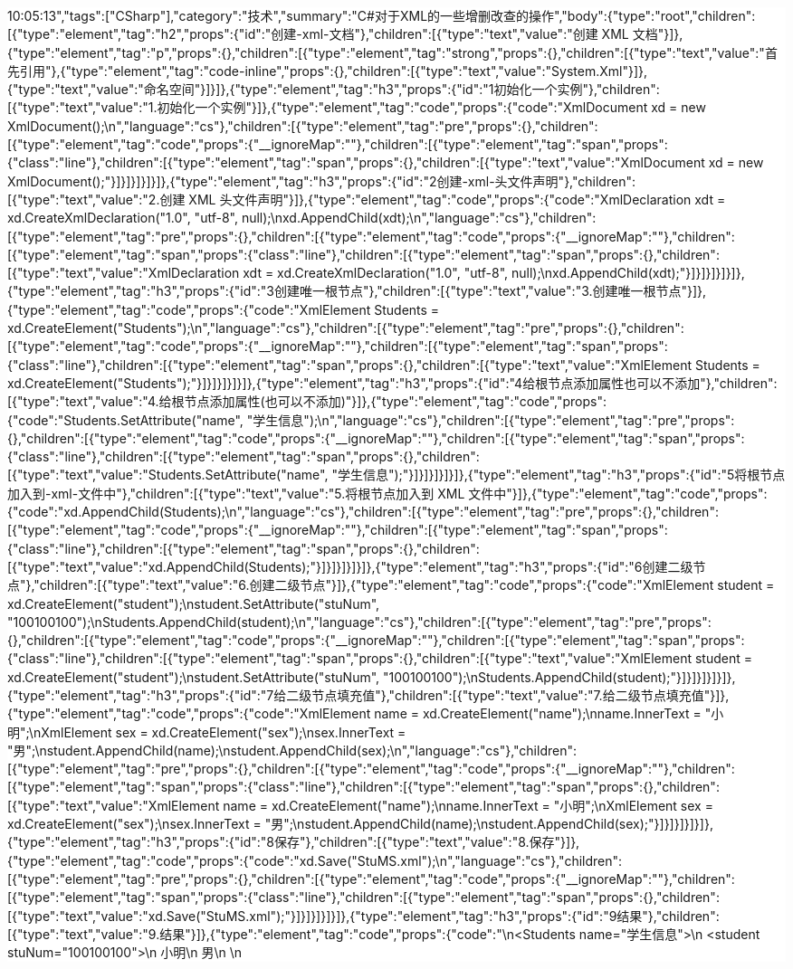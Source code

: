 10:05:13","tags":["CSharp"],"category":"技术","summary":"C#对于XML的一些增删改查的操作","body":{"type":"root","children":[{"type":"element","tag":"h2","props":{"id":"创建-xml-文档"},"children":[{"type":"text","value":"创建 XML 文档"}]},{"type":"element","tag":"p","props":{},"children":[{"type":"element","tag":"strong","props":{},"children":[{"type":"text","value":"首先引用"},{"type":"element","tag":"code-inline","props":{},"children":[{"type":"text","value":"System.Xml"}]},{"type":"text","value":"命名空间"}]}]},{"type":"element","tag":"h3","props":{"id":"1初始化一个实例"},"children":[{"type":"text","value":"1.初始化一个实例"}]},{"type":"element","tag":"code","props":{"code":"XmlDocument xd = new XmlDocument();\n","language":"cs"},"children":[{"type":"element","tag":"pre","props":{},"children":[{"type":"element","tag":"code","props":{"__ignoreMap":""},"children":[{"type":"element","tag":"span","props":{"class":"line"},"children":[{"type":"element","tag":"span","props":{},"children":[{"type":"text","value":"XmlDocument xd = new XmlDocument();"}]}]}]}]}]},{"type":"element","tag":"h3","props":{"id":"2创建-xml-头文件声明"},"children":[{"type":"text","value":"2.创建 XML 头文件声明"}]},{"type":"element","tag":"code","props":{"code":"XmlDeclaration xdt = xd.CreateXmlDeclaration(\"1.0\", \"utf-8\", null);\nxd.AppendChild(xdt);\n","language":"cs"},"children":[{"type":"element","tag":"pre","props":{},"children":[{"type":"element","tag":"code","props":{"__ignoreMap":""},"children":[{"type":"element","tag":"span","props":{"class":"line"},"children":[{"type":"element","tag":"span","props":{},"children":[{"type":"text","value":"XmlDeclaration xdt = xd.CreateXmlDeclaration(\"1.0\", \"utf-8\", null);\nxd.AppendChild(xdt);"}]}]}]}]}]},{"type":"element","tag":"h3","props":{"id":"3创建唯一根节点"},"children":[{"type":"text","value":"3.创建唯一根节点"}]},{"type":"element","tag":"code","props":{"code":"XmlElement Students = xd.CreateElement(\"Students\");\n","language":"cs"},"children":[{"type":"element","tag":"pre","props":{},"children":[{"type":"element","tag":"code","props":{"__ignoreMap":""},"children":[{"type":"element","tag":"span","props":{"class":"line"},"children":[{"type":"element","tag":"span","props":{},"children":[{"type":"text","value":"XmlElement Students = xd.CreateElement(\"Students\");"}]}]}]}]}]},{"type":"element","tag":"h3","props":{"id":"4给根节点添加属性也可以不添加"},"children":[{"type":"text","value":"4.给根节点添加属性(也可以不添加)"}]},{"type":"element","tag":"code","props":{"code":"Students.SetAttribute(\"name\", \"学生信息\");\n","language":"cs"},"children":[{"type":"element","tag":"pre","props":{},"children":[{"type":"element","tag":"code","props":{"__ignoreMap":""},"children":[{"type":"element","tag":"span","props":{"class":"line"},"children":[{"type":"element","tag":"span","props":{},"children":[{"type":"text","value":"Students.SetAttribute(\"name\", \"学生信息\");"}]}]}]}]}]},{"type":"element","tag":"h3","props":{"id":"5将根节点加入到-xml-文件中"},"children":[{"type":"text","value":"5.将根节点加入到 XML 文件中"}]},{"type":"element","tag":"code","props":{"code":"xd.AppendChild(Students);\n","language":"cs"},"children":[{"type":"element","tag":"pre","props":{},"children":[{"type":"element","tag":"code","props":{"__ignoreMap":""},"children":[{"type":"element","tag":"span","props":{"class":"line"},"children":[{"type":"element","tag":"span","props":{},"children":[{"type":"text","value":"xd.AppendChild(Students);"}]}]}]}]}]},{"type":"element","tag":"h3","props":{"id":"6创建二级节点"},"children":[{"type":"text","value":"6.创建二级节点"}]},{"type":"element","tag":"code","props":{"code":"XmlElement student = xd.CreateElement(\"student\");\nstudent.SetAttribute(\"stuNum\", \"100100100\");\nStudents.AppendChild(student);\n","language":"cs"},"children":[{"type":"element","tag":"pre","props":{},"children":[{"type":"element","tag":"code","props":{"__ignoreMap":""},"children":[{"type":"element","tag":"span","props":{"class":"line"},"children":[{"type":"element","tag":"span","props":{},"children":[{"type":"text","value":"XmlElement student = xd.CreateElement(\"student\");\nstudent.SetAttribute(\"stuNum\", \"100100100\");\nStudents.AppendChild(student);"}]}]}]}]}]},{"type":"element","tag":"h3","props":{"id":"7给二级节点填充值"},"children":[{"type":"text","value":"7.给二级节点填充值"}]},{"type":"element","tag":"code","props":{"code":"XmlElement name = xd.CreateElement(\"name\");\nname.InnerText = \"小明\";\nXmlElement sex = xd.CreateElement(\"sex\");\nsex.InnerText = \"男\";\nstudent.AppendChild(name);\nstudent.AppendChild(sex);\n","language":"cs"},"children":[{"type":"element","tag":"pre","props":{},"children":[{"type":"element","tag":"code","props":{"__ignoreMap":""},"children":[{"type":"element","tag":"span","props":{"class":"line"},"children":[{"type":"element","tag":"span","props":{},"children":[{"type":"text","value":"XmlElement name = xd.CreateElement(\"name\");\nname.InnerText = \"小明\";\nXmlElement sex = xd.CreateElement(\"sex\");\nsex.InnerText = \"男\";\nstudent.AppendChild(name);\nstudent.AppendChild(sex);"}]}]}]}]}]},{"type":"element","tag":"h3","props":{"id":"8保存"},"children":[{"type":"text","value":"8.保存"}]},{"type":"element","tag":"code","props":{"code":"xd.Save(\"StuMS.xml\");\n","language":"cs"},"children":[{"type":"element","tag":"pre","props":{},"children":[{"type":"element","tag":"code","props":{"__ignoreMap":""},"children":[{"type":"element","tag":"span","props":{"class":"line"},"children":[{"type":"element","tag":"span","props":{},"children":[{"type":"text","value":"xd.Save(\"StuMS.xml\");"}]}]}]}]}]},{"type":"element","tag":"h3","props":{"id":"9结果"},"children":[{"type":"text","value":"9.结果"}]},{"type":"element","tag":"code","props":{"code":"<?xml version=\"1.0\" encoding=\"utf-8\"?>\n<Students name=\"学生信息\">\n  <student stuNum=\"100100100\">\n    <name>小明</name>\n    <sex>男</sex>\n  </student>\n